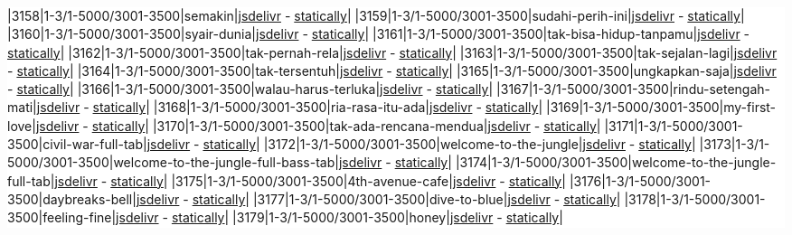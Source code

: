 |3158|1-3/1-5000/3001-3500|semakin|[jsdelivr](https://cdn.jsdelivr.net/gh/dbchord/webp-c-1280x720_1-3/1-5000/3001-3500/semakin.webp) - [statically](https://cdn.statically.io/gh/dbchord/webp-c-1280x720_1-3/img/1-5000/3001-3500/semakin.webp)|
|3159|1-3/1-5000/3001-3500|sudahi-perih-ini|[jsdelivr](https://cdn.jsdelivr.net/gh/dbchord/webp-c-1280x720_1-3/1-5000/3001-3500/sudahi-perih-ini.webp) - [statically](https://cdn.statically.io/gh/dbchord/webp-c-1280x720_1-3/img/1-5000/3001-3500/sudahi-perih-ini.webp)|
|3160|1-3/1-5000/3001-3500|syair-dunia|[jsdelivr](https://cdn.jsdelivr.net/gh/dbchord/webp-c-1280x720_1-3/1-5000/3001-3500/syair-dunia.webp) - [statically](https://cdn.statically.io/gh/dbchord/webp-c-1280x720_1-3/img/1-5000/3001-3500/syair-dunia.webp)|
|3161|1-3/1-5000/3001-3500|tak-bisa-hidup-tanpamu|[jsdelivr](https://cdn.jsdelivr.net/gh/dbchord/webp-c-1280x720_1-3/1-5000/3001-3500/tak-bisa-hidup-tanpamu.webp) - [statically](https://cdn.statically.io/gh/dbchord/webp-c-1280x720_1-3/img/1-5000/3001-3500/tak-bisa-hidup-tanpamu.webp)|
|3162|1-3/1-5000/3001-3500|tak-pernah-rela|[jsdelivr](https://cdn.jsdelivr.net/gh/dbchord/webp-c-1280x720_1-3/1-5000/3001-3500/tak-pernah-rela.webp) - [statically](https://cdn.statically.io/gh/dbchord/webp-c-1280x720_1-3/img/1-5000/3001-3500/tak-pernah-rela.webp)|
|3163|1-3/1-5000/3001-3500|tak-sejalan-lagi|[jsdelivr](https://cdn.jsdelivr.net/gh/dbchord/webp-c-1280x720_1-3/1-5000/3001-3500/tak-sejalan-lagi.webp) - [statically](https://cdn.statically.io/gh/dbchord/webp-c-1280x720_1-3/img/1-5000/3001-3500/tak-sejalan-lagi.webp)|
|3164|1-3/1-5000/3001-3500|tak-tersentuh|[jsdelivr](https://cdn.jsdelivr.net/gh/dbchord/webp-c-1280x720_1-3/1-5000/3001-3500/tak-tersentuh.webp) - [statically](https://cdn.statically.io/gh/dbchord/webp-c-1280x720_1-3/img/1-5000/3001-3500/tak-tersentuh.webp)|
|3165|1-3/1-5000/3001-3500|ungkapkan-saja|[jsdelivr](https://cdn.jsdelivr.net/gh/dbchord/webp-c-1280x720_1-3/1-5000/3001-3500/ungkapkan-saja.webp) - [statically](https://cdn.statically.io/gh/dbchord/webp-c-1280x720_1-3/img/1-5000/3001-3500/ungkapkan-saja.webp)|
|3166|1-3/1-5000/3001-3500|walau-harus-terluka|[jsdelivr](https://cdn.jsdelivr.net/gh/dbchord/webp-c-1280x720_1-3/1-5000/3001-3500/walau-harus-terluka.webp) - [statically](https://cdn.statically.io/gh/dbchord/webp-c-1280x720_1-3/img/1-5000/3001-3500/walau-harus-terluka.webp)|
|3167|1-3/1-5000/3001-3500|rindu-setengah-mati|[jsdelivr](https://cdn.jsdelivr.net/gh/dbchord/webp-c-1280x720_1-3/1-5000/3001-3500/rindu-setengah-mati.webp) - [statically](https://cdn.statically.io/gh/dbchord/webp-c-1280x720_1-3/img/1-5000/3001-3500/rindu-setengah-mati.webp)|
|3168|1-3/1-5000/3001-3500|ria-rasa-itu-ada|[jsdelivr](https://cdn.jsdelivr.net/gh/dbchord/webp-c-1280x720_1-3/1-5000/3001-3500/ria-rasa-itu-ada.webp) - [statically](https://cdn.statically.io/gh/dbchord/webp-c-1280x720_1-3/img/1-5000/3001-3500/ria-rasa-itu-ada.webp)|
|3169|1-3/1-5000/3001-3500|my-first-love|[jsdelivr](https://cdn.jsdelivr.net/gh/dbchord/webp-c-1280x720_1-3/1-5000/3001-3500/my-first-love.webp) - [statically](https://cdn.statically.io/gh/dbchord/webp-c-1280x720_1-3/img/1-5000/3001-3500/my-first-love.webp)|
|3170|1-3/1-5000/3001-3500|tak-ada-rencana-mendua|[jsdelivr](https://cdn.jsdelivr.net/gh/dbchord/webp-c-1280x720_1-3/1-5000/3001-3500/tak-ada-rencana-mendua.webp) - [statically](https://cdn.statically.io/gh/dbchord/webp-c-1280x720_1-3/img/1-5000/3001-3500/tak-ada-rencana-mendua.webp)|
|3171|1-3/1-5000/3001-3500|civil-war-full-tab|[jsdelivr](https://cdn.jsdelivr.net/gh/dbchord/webp-c-1280x720_1-3/1-5000/3001-3500/civil-war-full-tab.webp) - [statically](https://cdn.statically.io/gh/dbchord/webp-c-1280x720_1-3/img/1-5000/3001-3500/civil-war-full-tab.webp)|
|3172|1-3/1-5000/3001-3500|welcome-to-the-jungle|[jsdelivr](https://cdn.jsdelivr.net/gh/dbchord/webp-c-1280x720_1-3/1-5000/3001-3500/welcome-to-the-jungle.webp) - [statically](https://cdn.statically.io/gh/dbchord/webp-c-1280x720_1-3/img/1-5000/3001-3500/welcome-to-the-jungle.webp)|
|3173|1-3/1-5000/3001-3500|welcome-to-the-jungle-full-bass-tab|[jsdelivr](https://cdn.jsdelivr.net/gh/dbchord/webp-c-1280x720_1-3/1-5000/3001-3500/welcome-to-the-jungle-full-bass-tab.webp) - [statically](https://cdn.statically.io/gh/dbchord/webp-c-1280x720_1-3/img/1-5000/3001-3500/welcome-to-the-jungle-full-bass-tab.webp)|
|3174|1-3/1-5000/3001-3500|welcome-to-the-jungle-full-tab|[jsdelivr](https://cdn.jsdelivr.net/gh/dbchord/webp-c-1280x720_1-3/1-5000/3001-3500/welcome-to-the-jungle-full-tab.webp) - [statically](https://cdn.statically.io/gh/dbchord/webp-c-1280x720_1-3/img/1-5000/3001-3500/welcome-to-the-jungle-full-tab.webp)|
|3175|1-3/1-5000/3001-3500|4th-avenue-cafe|[jsdelivr](https://cdn.jsdelivr.net/gh/dbchord/webp-c-1280x720_1-3/1-5000/3001-3500/4th-avenue-cafe.webp) - [statically](https://cdn.statically.io/gh/dbchord/webp-c-1280x720_1-3/img/1-5000/3001-3500/4th-avenue-cafe.webp)|
|3176|1-3/1-5000/3001-3500|daybreaks-bell|[jsdelivr](https://cdn.jsdelivr.net/gh/dbchord/webp-c-1280x720_1-3/1-5000/3001-3500/daybreaks-bell.webp) - [statically](https://cdn.statically.io/gh/dbchord/webp-c-1280x720_1-3/img/1-5000/3001-3500/daybreaks-bell.webp)|
|3177|1-3/1-5000/3001-3500|dive-to-blue|[jsdelivr](https://cdn.jsdelivr.net/gh/dbchord/webp-c-1280x720_1-3/1-5000/3001-3500/dive-to-blue.webp) - [statically](https://cdn.statically.io/gh/dbchord/webp-c-1280x720_1-3/img/1-5000/3001-3500/dive-to-blue.webp)|
|3178|1-3/1-5000/3001-3500|feeling-fine|[jsdelivr](https://cdn.jsdelivr.net/gh/dbchord/webp-c-1280x720_1-3/1-5000/3001-3500/feeling-fine.webp) - [statically](https://cdn.statically.io/gh/dbchord/webp-c-1280x720_1-3/img/1-5000/3001-3500/feeling-fine.webp)|
|3179|1-3/1-5000/3001-3500|honey|[jsdelivr](https://cdn.jsdelivr.net/gh/dbchord/webp-c-1280x720_1-3/1-5000/3001-3500/honey.webp) - [statically](https://cdn.statically.io/gh/dbchord/webp-c-1280x720_1-3/img/1-5000/3001-3500/honey.webp)|